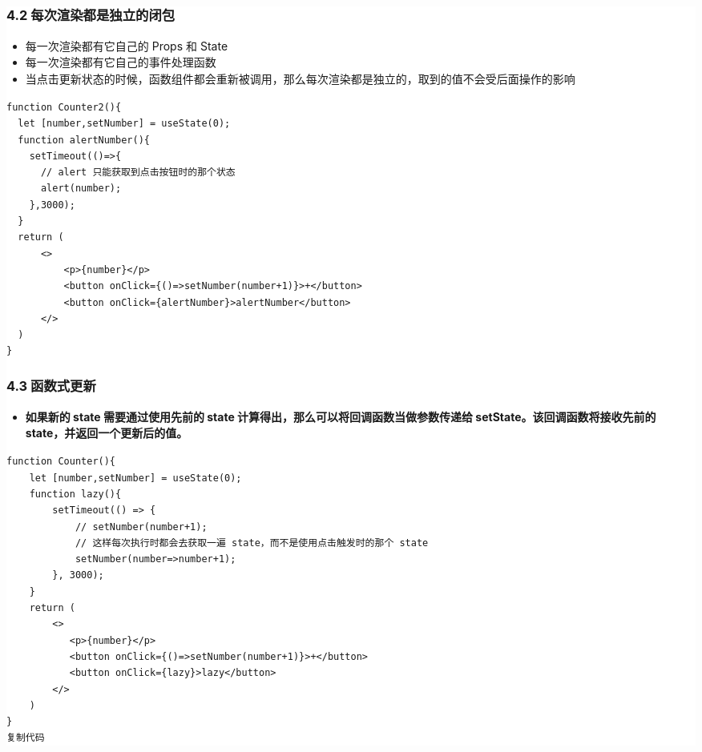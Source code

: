 

### 4.2 每次渲染都是独立的闭包

- 每一次渲染都有它自己的 Props 和 State
- 每一次渲染都有它自己的事件处理函数
- 当点击更新状态的时候，函数组件都会重新被调用，那么每次渲染都是独立的，取到的值不会受后面操作的影响

```react
function Counter2(){
  let [number,setNumber] = useState(0);
  function alertNumber(){
    setTimeout(()=>{
      // alert 只能获取到点击按钮时的那个状态
      alert(number);
    },3000);
  }
  return (
      <>
          <p>{number}</p>
          <button onClick={()=>setNumber(number+1)}>+</button>
          <button onClick={alertNumber}>alertNumber</button>
      </>
  )
}
```



### 4.3 函数式更新

- **如果新的 state 需要通过使用先前的 state 计算得出，那么可以将回调函数当做参数传递给 setState。该回调函数将接收先前的 state，并返回一个更新后的值。**

```
function Counter(){
    let [number,setNumber] = useState(0);
    function lazy(){
        setTimeout(() => {
            // setNumber(number+1);
            // 这样每次执行时都会去获取一遍 state，而不是使用点击触发时的那个 state
            setNumber(number=>number+1);
        }, 3000);
    }
    return (
        <>
           <p>{number}</p>
           <button onClick={()=>setNumber(number+1)}>+</button>
           <button onClick={lazy}>lazy</button>
        </>
    )
}
复制代码
```


